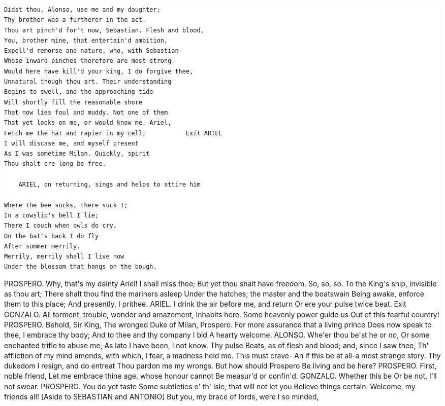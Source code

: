     Didst thou, Alonso, use me and my daughter;
    Thy brother was a furtherer in the act.
    Thou art pinch'd for't now, Sebastian. Flesh and blood,
    You, brother mine, that entertain'd ambition,
    Expell'd remorse and nature, who, with Sebastian-
    Whose inward pinches therefore are most strong-
    Would here have kill'd your king, I do forgive thee,
    Unnatural though thou art. Their understanding
    Begins to swell, and the approaching tide
    Will shortly fill the reasonable shore
    That now lies foul and muddy. Not one of them
    That yet looks on me, or would know me. Ariel,
    Fetch me the hat and rapier in my cell;           Exit ARIEL
    I will discase me, and myself present
    As I was sometime Milan. Quickly, spirit
    Thou shalt ere long be free.

        ARIEL, on returning, sings and helps to attire him

    Where the bee sucks, there suck I;
    In a cowslip's bell I lie;
    There I couch when owls do cry.
    On the bat's back I do fly
    After summer merrily.
    Merrily, merrily shall I live now
    Under the blossom that hangs on the bough.

  PROSPERO. Why, that's my dainty Ariel! I shall miss thee;
    But yet thou shalt have freedom. So, so, so.
    To the King's ship, invisible as thou art;
    There shalt thou find the mariners asleep
    Under the hatches; the master and the boatswain
    Being awake, enforce them to this place;
    And presently, I prithee.
  ARIEL. I drink the air before me, and return
    Or ere your pulse twice beat.                           Exit
  GONZALO. All torment, trouble, wonder and amazement,
    Inhabits here. Some heavenly power guide us
    Out of this fearful country!
  PROSPERO. Behold, Sir King,
    The wronged Duke of Milan, Prospero.
    For more assurance that a living prince
    Does now speak to thee, I embrace thy body;
    And to thee and thy company I bid
    A hearty welcome.
  ALONSO. Whe'er thou be'st he or no,
    Or some enchanted trifle to abuse me,
    As late I have been, I not know. Thy pulse
    Beats, as of flesh and blood; and, since I saw thee,
    Th' affliction of my mind amends, with which,
    I fear, a madness held me. This must crave-
    An if this be at all-a most strange story.
    Thy dukedom I resign, and do entreat
    Thou pardon me my wrongs. But how should Prospero
    Be living and be here?
  PROSPERO. First, noble friend,
    Let me embrace thine age, whose honour cannot
    Be measur'd or confin'd.
  GONZALO. Whether this be
    Or be not, I'll not swear.
  PROSPERO. You do yet taste
    Some subtleties o' th' isle, that will not let you
    Believe things certain. Welcome, my friends all!
    [Aside to SEBASTIAN and ANTONIO]  But you, my brace of
      lords, were I so minded,